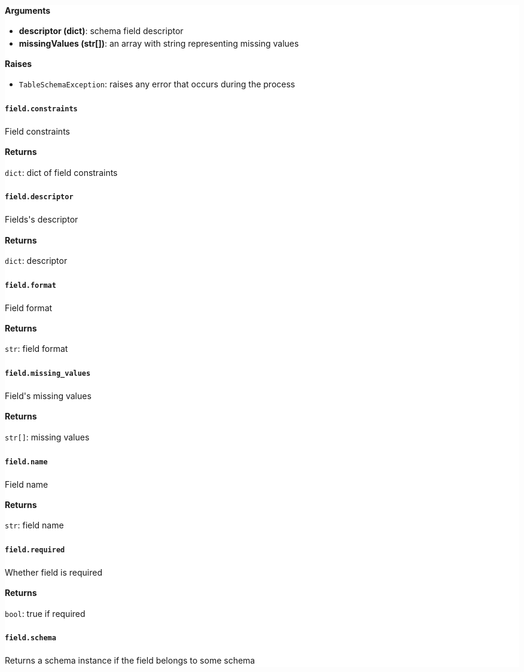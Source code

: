 __Arguments__
- __descriptor (dict)__: schema field descriptor
- __missingValues (str[])__: an array with string representing missing values

__Raises__
- `TableSchemaException`: raises any error that occurs during the process



#### `field.constraints`
Field constraints

__Returns__

`dict`: dict of field constraints



#### `field.descriptor`
Fields's descriptor

__Returns__

`dict`: descriptor



#### `field.format`
Field format

__Returns__

`str`: field format



#### `field.missing_values`
Field's missing values

__Returns__

`str[]`: missing values



#### `field.name`
Field name

__Returns__

`str`: field name



#### `field.required`
Whether field is required

__Returns__

`bool`: true if required



#### `field.schema`
Returns a schema instance if the field belongs to some schema
